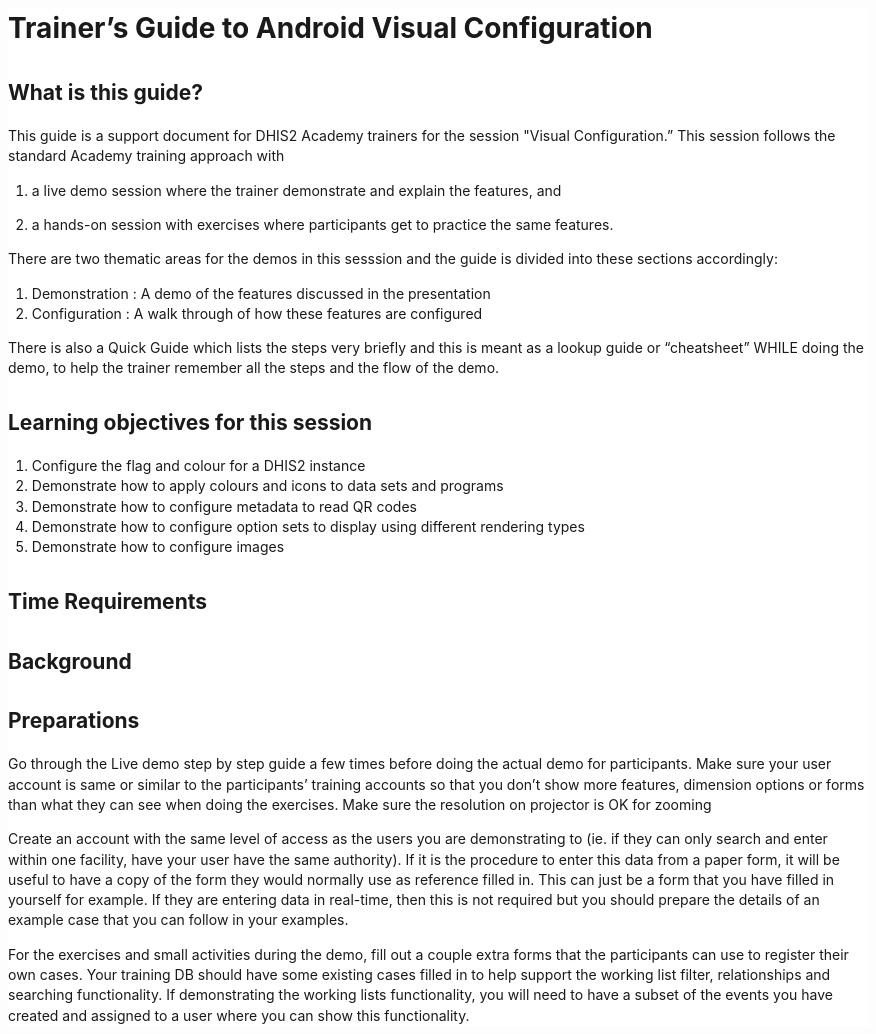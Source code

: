 # Trainer’s Guide to Android Visual Configuration

## What is this guide?

This guide is a support document for DHIS2 Academy trainers for the session "Visual Configuration.” This session follows the standard Academy training approach with

1. a live demo session where the trainer demonstrate and explain the features, and 
   
2. a hands-­on session with exercises where participants get to practice the same features.

There are two thematic areas for the demos in this sesssion and the guide is divided into these sections accordingly:

1. Demonstration : A demo of the features discussed in the presentation
2. Configuration : A walk through of how these features are configured

There is also a Quick Guide which lists the steps very briefly and this is meant as a lookup
guide or “cheatsheet” WHILE doing the demo, to help the trainer remember all the steps
and the flow of the demo.

## Learning objectives for this session

1. Configure the flag and colour for a DHIS2 instance
2. Demonstrate how to apply colours and icons to data sets and programs
3. Demonstrate how to configure metadata to read QR codes
4. Demonstrate how to configure option sets to display using different rendering types
5. Demonstrate how to configure images

## Time Requirements

## Background

## Preparations

Go through the Live demo step by step guide a few times before doing the actual demo for participants.
Make sure your user account is same or similar to the participants’ training accounts so that you don’t show more features, dimension options or forms than what they can see when doing the exercises.
Make sure the resolution on projector is OK for zooming

Create an account with the same level of access as the users you are demonstrating to (ie. if they can only search and enter within one facility, have your user have the same authority). If it is the procedure to enter this data from a paper form, it will be useful to have a copy of the form they would normally use as reference filled in. This can just be a form that you have filled in yourself for example. If they are entering data in real-time, then this is not required but you should prepare the details of an example case that you can follow in your examples.

For the exercises and small activities during the demo, fill out a couple extra forms that the participants can use to register their own cases. Your training DB should have some existing cases filled in to help support the working list filter, relationships and searching functionality. If demonstrating the working lists functionality, you will need to have a subset of the events you have created and assigned to a user where you can show this functionality.
